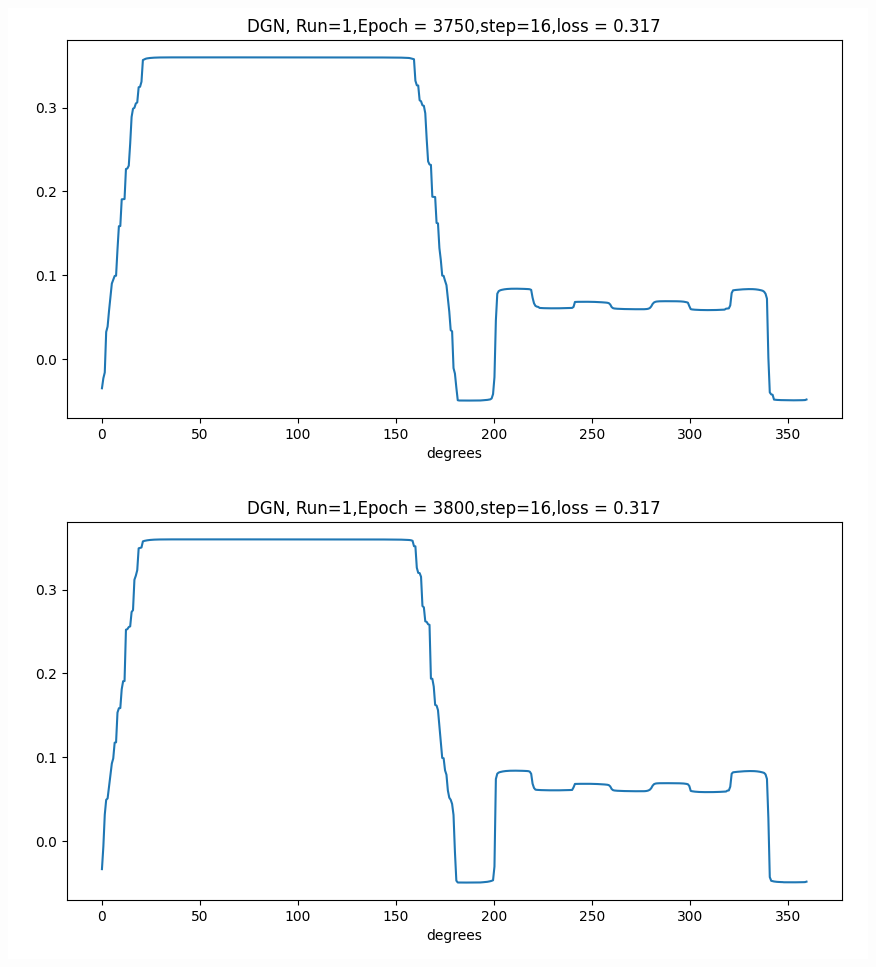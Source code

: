 <p align="center"> <img src= 'all_figs/Preds(DGN, Run=1,Epoch = 3750,step=16,loss = 0.317).png' /> </p>
<p align="center"> <img src= 'all_figs/Preds(DGN, Run=1,Epoch = 3800,step=16,loss = 0.317).png' /> </p>